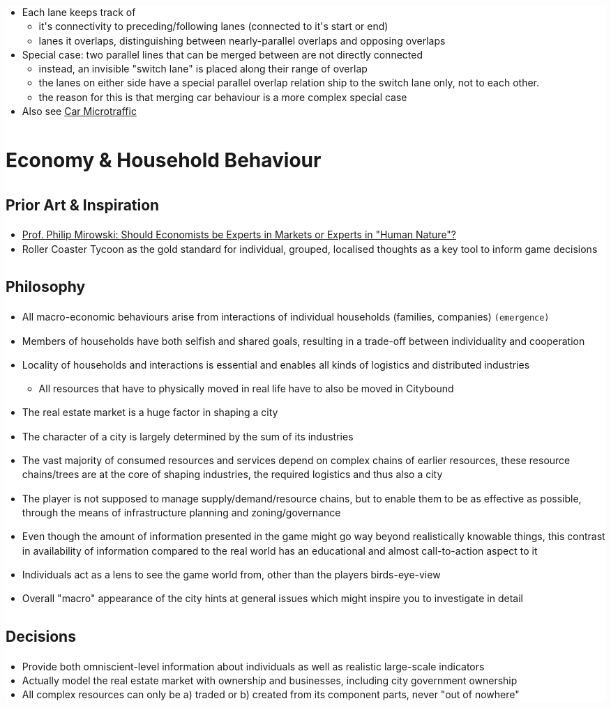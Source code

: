 * Each lane keeps track of
   * it's connectivity to preceding/following lanes (connected to it's start or end)
   * lanes it overlaps, distinguishing between nearly-parallel overlaps and opposing overlaps
* Special case: two parallel lines that can be merged between are not directly connected
   * instead, an invisible "switch lane" is placed along their range of overlap
   * the lanes on either side have a special parallel overlap relation ship to the switch lane only, not to each other.
   * the reason for this is that merging car behaviour is a more complex special case
* Also see [Car Microtraffic](../microtraffic/README.md)

# Economy & Household Behaviour

## Prior Art & Inspiration

* [Prof. Philip Mirowski: Should Economists be Experts in Markets or Experts in "Human Nature"?](https://www.youtube.com/watch?v=xfbVPDNl7V4)
* Roller Coaster Tycoon as the gold standard for individual, grouped, localised thoughts as a key tool to inform game decisions

## Philosophy

* All macro-economic behaviours arise from interactions of individual households (families, companies) `(emergence)`
* Members of households have both selfish and shared goals, resulting in a trade-off between individuality and cooperation
* Locality of households and interactions is essential and enables all kinds of logistics and distributed industries
   * All resources that have to physically moved in real life have to also be moved in Citybound

* The real estate market is a huge factor in shaping a city

* The character of a city is largely determined by the sum of its industries
* The vast majority of consumed resources and services depend on complex chains of earlier resources, these resource chains/trees are at the core of shaping industries, the required logistics and thus also a city
* The player is not supposed to manage supply/demand/resource chains, but to enable them to be as effective as possible, through the means of infrastructure planning and zoning/governance

* Even though the amount of information presented in the game might go way beyond realistically knowable things, this contrast in availability of information compared to the real world has an educational and almost call-to-action aspect to it

* Individuals act as a lens to see the game world from, other than the players birds-eye-view
* Overall "macro" appearance of the city hints at general issues which might inspire you to investigate in detail

## Decisions

* Provide both omniscient-level information about individuals as well as realistic large-scale indicators
* Actually model the real estate market with ownership and businesses, including city government ownership
* All complex resources can only be a) traded or b) created from its component parts, never "out of nowhere"
